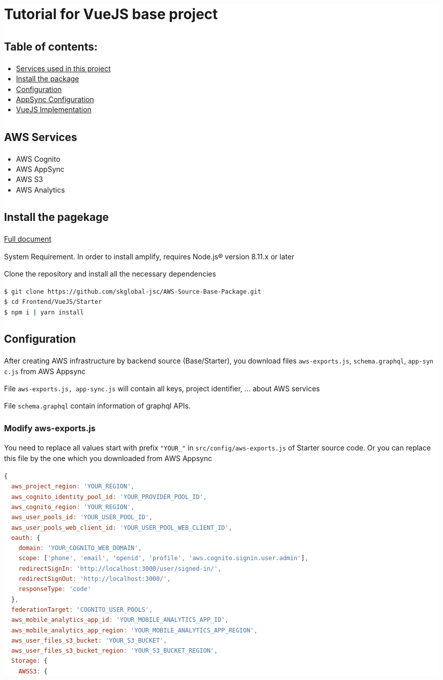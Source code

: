 # Tutorial for VueJS base project

## Table of contents:
* [Services used in this project](#aws-services)
* [Install the package](#install-the-pagekage)
* [Configuration](#configuration)
* [AppSync Configuration](#AppSync-Configuration)
* [VueJS Implementation](#VueJS-Implementation)

## AWS Services
- AWS Cognito
- AWS AppSync
- AWS S3
- AWS Analytics

## Install the pagekage
[Full document](https://github.com/aws-amplify/amplify-cli)

System Requirement.
In order to install amplify, requires Node.js® version 8.11.x or later

Clone the repository and install all the necessary dependencies
```sh
$ git clone https://github.com/skglobal-jsc/AWS-Source-Base-Package.git
$ cd Frontend/VueJS/Starter
$ npm i | yarn install
```

## Configuration
After creating AWS infrastructure by backend source (Base/Starter), you download files `aws-exports.js`, `schema.graphql`, `app-sync.js` from AWS Appsync

File `aws-exports.js, app-sync.js` will contain all keys, project identifier, ... about AWS services

File `schema.graphql` contain information of graphql APIs.

### Modify aws-exports.js
You need to replace all values start with prefix `"YOUR_"` in `src/config/aws-exports.js` of Starter source code. Or you can replace this file by the one which you downloaded from AWS Appsync
```js
{
  aws_project_region: 'YOUR_REGION',
  aws_cognito_identity_pool_id: 'YOUR_PROVIDER_POOL_ID',
  aws_cognito_region: 'YOUR_REGION',
  aws_user_pools_id: 'YOUR_USER_POOL_ID',
  aws_user_pools_web_client_id: 'YOUR_USER_POOL_WEB_CLIENT_ID',
  oauth: {
    domain: 'YOUR_COGNITO_WEB_DOMAIN',
    scope: ['phone', 'email', 'openid', 'profile', 'aws.cognito.signin.user.admin'],
    redirectSignIn: 'http://localhost:3000/user/signed-in/',
    redirectSignOut: 'http://localhost:3000/',
    responseType: 'code'
  },
  federationTarget: 'COGNITO_USER_POOLS',
  aws_mobile_analytics_app_id: 'YOUR_MOBILE_ANALYTICS_APP_ID',
  aws_mobile_analytics_app_region: 'YOUR_MOBILE_ANALYTICS_APP_REGION',
  aws_user_files_s3_bucket: 'YOUR_S3_BUCKET',
  aws_user_files_s3_bucket_region: 'YOUR_S3_BUCKET_REGION',
  Storage: {
    AWSS3: {
```